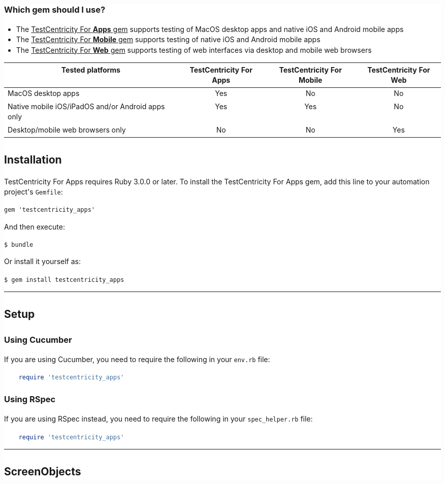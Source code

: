 
### Which gem should I use?

* The [TestCentricity For **Apps** gem](https://rubygems.org/gems/testcentricity_apps) supports testing of MacOS desktop apps and native iOS and Android mobile apps
* The [TestCentricity For **Mobile** gem](https://rubygems.org/gems/testcentricity_mobile) supports testing of native iOS and Android mobile apps
* The [TestCentricity For **Web** gem](https://rubygems.org/gems/testcentricity_web) supports testing of web interfaces via desktop and mobile web browsers

| Tested platforms                                  | TestCentricity For Apps | TestCentricity For Mobile | TestCentricity For Web |
|---------------------------------------------------|:-:|:-:|:-:|
| MacOS desktop apps                                | Yes                     | No                        | No                     |
| Native mobile iOS/iPadOS and/or Android apps only | Yes                     | Yes                       | No                     |
| Desktop/mobile web browsers only                  | No                      | No                        | Yes                    |


## Installation

TestCentricity For Apps requires Ruby 3.0.0 or later. To install the TestCentricity For Apps gem, add this line to your
automation project's `Gemfile`:

    gem 'testcentricity_apps'

And then execute:

    $ bundle

Or install it yourself as:

    $ gem install testcentricity_apps


---
## Setup
### Using Cucumber

If you are using Cucumber, you need to require the following in your `env.rb` file:
```ruby
    require 'testcentricity_apps'
```

### Using RSpec

If you are using RSpec instead, you need to require the following in your `spec_helper.rb` file:
```ruby
    require 'testcentricity_apps'
```

---
## ScreenObjects
